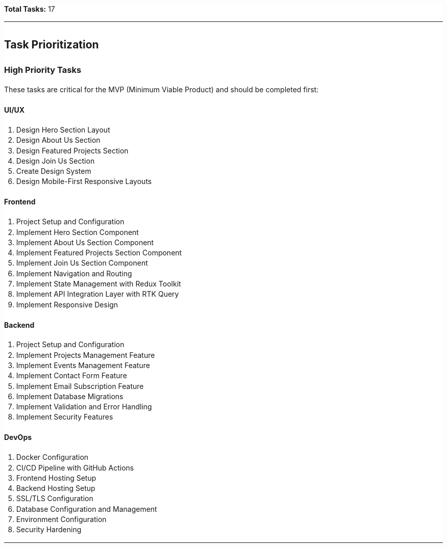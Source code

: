 **Total Tasks:** 17

---

## Task Prioritization

### High Priority Tasks

These tasks are critical for the MVP (Minimum Viable Product) and should be completed first:

#### UI/UX

1. Design Hero Section Layout
2. Design About Us Section
3. Design Featured Projects Section
4. Design Join Us Section
5. Create Design System
6. Design Mobile-First Responsive Layouts

#### Frontend

1. Project Setup and Configuration
2. Implement Hero Section Component
3. Implement About Us Section Component
4. Implement Featured Projects Section Component
5. Implement Join Us Section Component
6. Implement Navigation and Routing
7. Implement State Management with Redux Toolkit
8. Implement API Integration Layer with RTK Query
9. Implement Responsive Design

#### Backend

1. Project Setup and Configuration
2. Implement Projects Management Feature
3. Implement Events Management Feature
4. Implement Contact Form Feature
5. Implement Email Subscription Feature
6. Implement Database Migrations
7. Implement Validation and Error Handling
8. Implement Security Features

#### DevOps

1. Docker Configuration
2. CI/CD Pipeline with GitHub Actions
3. Frontend Hosting Setup
4. Backend Hosting Setup
5. SSL/TLS Configuration
6. Database Configuration and Management
7. Environment Configuration
8. Security Hardening

---